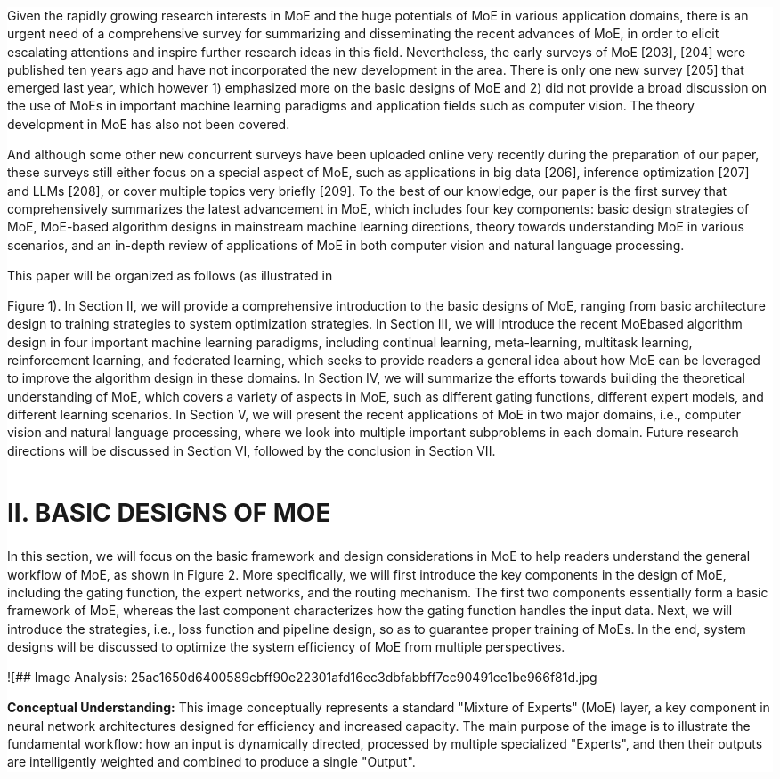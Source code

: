 Given the rapidly growing research interests in MoE and the huge potentials of MoE in various application domains, there is an urgent need of a comprehensive survey for summarizing and disseminating the recent advances of MoE, in order to elicit escalating attentions and inspire further research ideas in this field. Nevertheless, the early surveys of MoE [203], [204] were published ten years ago and have not incorporated the new development in the area. There is only one new survey [205] that emerged last year, which however 1) emphasized more on the basic designs of MoE and 2) did not provide a broad discussion on the use of MoEs in important machine learning paradigms and application fields such as computer vision. The theory development in MoE has also not been covered.

And although some other new concurrent surveys have been uploaded online very recently during the preparation of our paper, these surveys still either focus on a special aspect of MoE, such as applications in big data [206], inference optimization [207] and LLMs [208], or cover multiple topics very briefly [209]. To the best of our knowledge, our paper is the first survey that comprehensively summarizes the latest advancement in MoE, which includes four key components: basic design strategies of MoE, MoE-based algorithm designs in mainstream machine learning directions, theory towards understanding MoE in various scenarios, and an in-depth review of applications of MoE in both computer vision and natural language processing.

This paper will be organized as follows (as illustrated in

Figure 1). In Section II, we will provide a comprehensive introduction to the basic designs of MoE, ranging from basic architecture design to training strategies to system optimization strategies. In Section III, we will introduce the recent MoEbased algorithm design in four important machine learning paradigms, including continual learning, meta-learning, multitask learning, reinforcement learning, and federated learning, which seeks to provide readers a general idea about how MoE can be leveraged to improve the algorithm design in these domains. In Section IV, we will summarize the efforts towards building the theoretical understanding of MoE, which covers a variety of aspects in MoE, such as different gating functions, different expert models, and different learning scenarios. In Section V, we will present the recent applications of MoE in two major domains, i.e., computer vision and natural language processing, where we look into multiple important subproblems in each domain. Future research directions will be discussed in Section VI, followed by the conclusion in Section VII.

# II. BASIC DESIGNS OF MOE

In this section, we will focus on the basic framework and design considerations in MoE to help readers understand the general workflow of MoE, as shown in Figure 2. More specifically, we will first introduce the key components in the design of MoE, including the gating function, the expert networks, and the routing mechanism. The first two components essentially form a basic framework of MoE, whereas the last component characterizes how the gating function handles the input data. Next, we will introduce the strategies, i.e., loss function and pipeline design, so as to guarantee proper training of MoEs. In the end, system designs will be discussed to optimize the system efficiency of MoE from multiple perspectives.

![## Image Analysis: 25ac1650d6400589cbff90e22301afd16ec3dbfabbff7cc90491ce1be966f81d.jpg

**Conceptual Understanding:**
This image conceptually represents a standard "Mixture of Experts" (MoE) layer, a key component in neural network architectures designed for efficiency and increased capacity. The main purpose of the image is to illustrate the fundamental workflow: how an input is dynamically directed, processed by multiple specialized "Experts", and then their outputs are intelligently weighted and combined to produce a single "Output".

